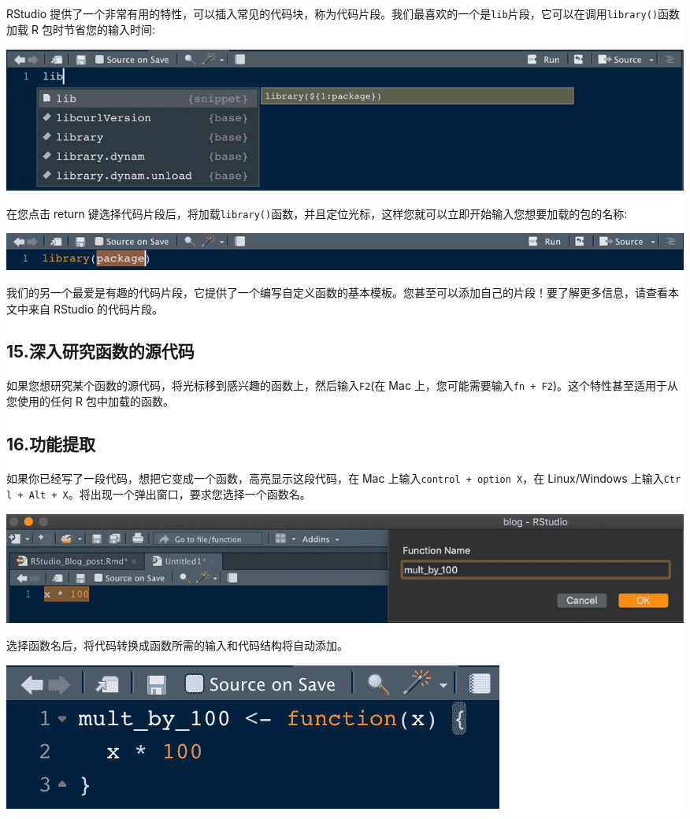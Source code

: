 RStudio 提供了一个非常有用的特性，可以插入常见的代码块，称为代码片段。我们最喜欢的一个是`lib`片段，它可以在调用`library()`函数加载 R 包时节省您的输入时间:

![Code Snippets](img/625a1ff79e3e6fc3a39cb2e8dd888024.png)

在您点击 return 键选择代码片段后，将加载`library()`函数，并且定位光标，这样您就可以立即开始输入您想要加载的包的名称:

![Library](img/0a5d22659464aef9b017544a08b69279.png)

我们的另一个最爱是有趣的代码片段，它提供了一个编写自定义函数的基本模板。您甚至可以添加自己的片段！要了解更多信息，请查看本文中来自 RStudio 的代码片段。

## 15.深入研究函数的源代码

如果您想研究某个函数的源代码，将光标移到感兴趣的函数上，然后输入`F2`(在 Mac 上，您可能需要输入`fn + F2`)。这个特性甚至适用于从您使用的任何 R 包中加载的函数。

## 16.功能提取

如果你已经写了一段代码，想把它变成一个函数，高亮显示这段代码，在 Mac 上输入`control + option X`，在 Linux/Windows 上输入`Ctrl + Alt + X`。将出现一个弹出窗口，要求您选择一个函数名。

![Extract Function](img/19c8041de7bcb46239829a8bcf07b77f.png)

选择函数名后，将代码转换成函数所需的输入和代码结构将自动添加。

![Extracted Function](img/8aef5248650dcc3a81b4914074434f3b.png)
